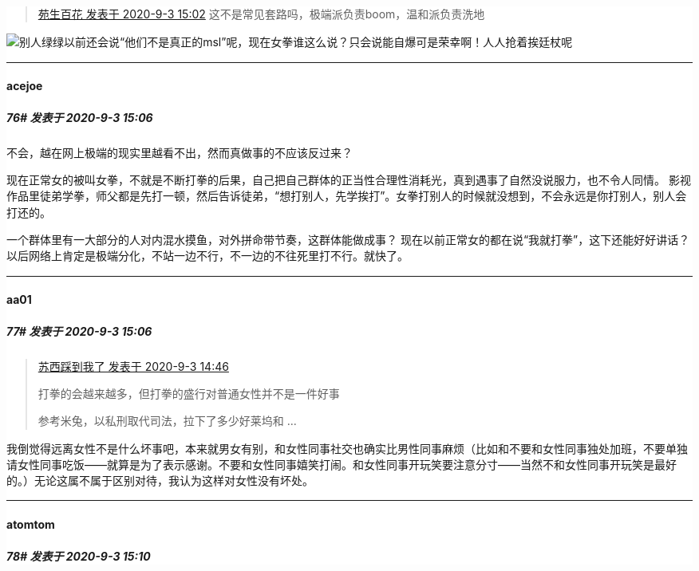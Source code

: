 

<blockquote><a href="httphttps://bbs.saraba1st.com/2b/forum.php?mod=redirect&amp;goto=findpost&amp;pid=48629769&amp;ptid=1957964" target="_blank">苑生百花 发表于 2020-9-3 15:02</a>
这不是常见套路吗，极端派负责boom，温和派负责洗地</blockquote>
<img src="https://static.saraba1st.com/image/smiley/face2017/027.png" referrerpolicy="no-referrer">别人绿绿以前还会说“他们不是真正的msl”呢，现在女拳谁这么说？只会说能自爆可是荣幸啊！人人抢着挨廷杖呢







*****

####  acejoe  
##### 76#       发表于 2020-9-3 15:06




不会，越在网上极端的现实里越看不出，然而真做事的不应该反过来？

现在正常女的被叫女拳，不就是不断打拳的后果，自己把自己群体的正当性合理性消耗光，真到遇事了自然没说服力，也不令人同情。
影视作品里徒弟学拳，师父都是先打一顿，然后告诉徒弟，“想打别人，先学挨打”。女拳打别人的时候就没想到，不会永远是你打别人，别人会打还的。

一个群体里有一大部分的人对内混水摸鱼，对外拼命带节奏，这群体能做成事？
现在以前正常女的都在说“我就打拳”，这下还能好好讲话？以后网络上肯定是极端分化，不站一边不行，不一边的不往死里打不行。就快了。









*****

####  aa01  
##### 77#       发表于 2020-9-3 15:06



<blockquote><a href="httphttps://bbs.saraba1st.com/2b/forum.php?mod=redirect&amp;goto=findpost&amp;pid=48629610&amp;ptid=1957964" target="_blank">苏西踩到我了 发表于 2020-9-3 14:46</a>

打拳的会越来越多，但打拳的盛行对普通女性并不是一件好事


参考米兔，以私刑取代司法，拉下了多少好莱坞和 ...</blockquote>
我倒觉得远离女性不是什么坏事吧，本来就男女有别，和女性同事社交也确实比男性同事麻烦（比如和不要和女性同事独处加班，不要单独请女性同事吃饭——就算是为了表示感谢。不要和女性同事嬉笑打闹。和女性同事开玩笑要注意分寸——当然不和女性同事开玩笑是最好的。）无论这属不属于区别对待，我认为这样对女性没有坏处。







*****

####  atomtom  
##### 78#       发表于 2020-9-3 15:10


